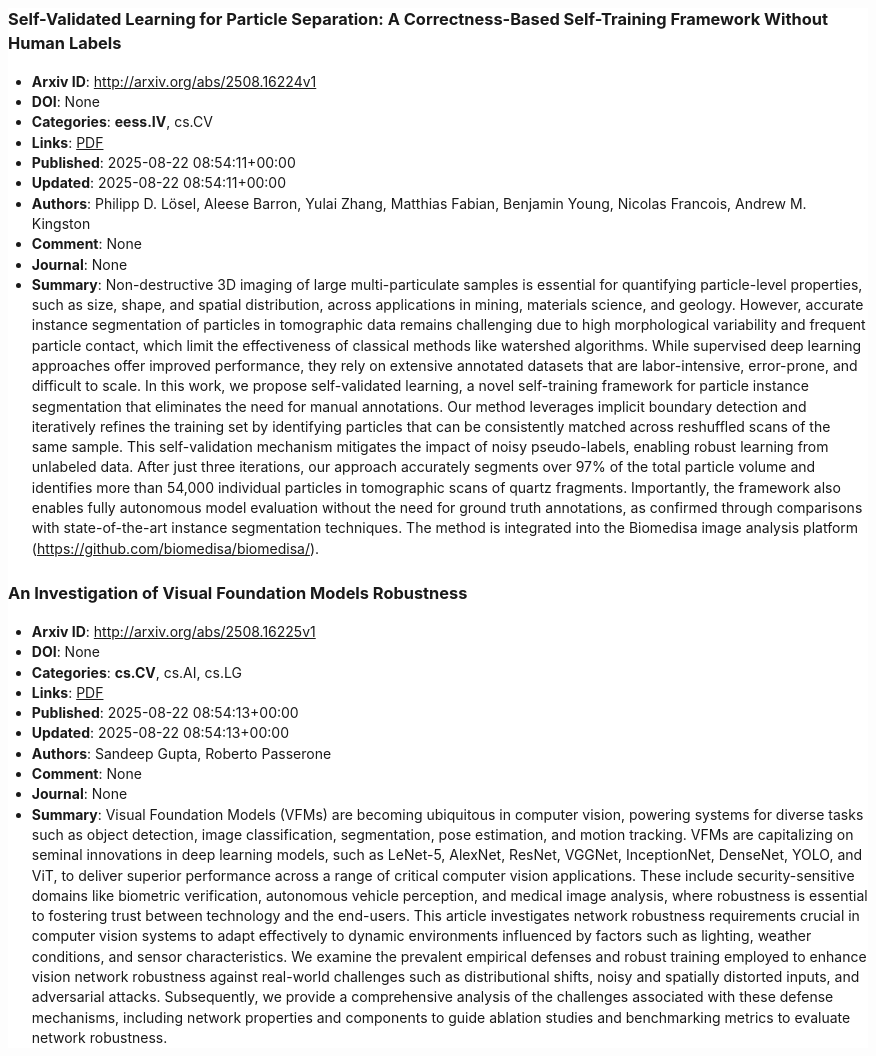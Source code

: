 

### Self-Validated Learning for Particle Separation: A Correctness-Based Self-Training Framework Without Human Labels
- **Arxiv ID**: http://arxiv.org/abs/2508.16224v1
- **DOI**: None
- **Categories**: **eess.IV**, cs.CV
- **Links**: [PDF](http://arxiv.org/pdf/2508.16224v1)
- **Published**: 2025-08-22 08:54:11+00:00
- **Updated**: 2025-08-22 08:54:11+00:00
- **Authors**: Philipp D. Lösel, Aleese Barron, Yulai Zhang, Matthias Fabian, Benjamin Young, Nicolas Francois, Andrew M. Kingston
- **Comment**: None
- **Journal**: None
- **Summary**: Non-destructive 3D imaging of large multi-particulate samples is essential for quantifying particle-level properties, such as size, shape, and spatial distribution, across applications in mining, materials science, and geology. However, accurate instance segmentation of particles in tomographic data remains challenging due to high morphological variability and frequent particle contact, which limit the effectiveness of classical methods like watershed algorithms. While supervised deep learning approaches offer improved performance, they rely on extensive annotated datasets that are labor-intensive, error-prone, and difficult to scale. In this work, we propose self-validated learning, a novel self-training framework for particle instance segmentation that eliminates the need for manual annotations. Our method leverages implicit boundary detection and iteratively refines the training set by identifying particles that can be consistently matched across reshuffled scans of the same sample. This self-validation mechanism mitigates the impact of noisy pseudo-labels, enabling robust learning from unlabeled data. After just three iterations, our approach accurately segments over 97% of the total particle volume and identifies more than 54,000 individual particles in tomographic scans of quartz fragments. Importantly, the framework also enables fully autonomous model evaluation without the need for ground truth annotations, as confirmed through comparisons with state-of-the-art instance segmentation techniques. The method is integrated into the Biomedisa image analysis platform (https://github.com/biomedisa/biomedisa/).



### An Investigation of Visual Foundation Models Robustness
- **Arxiv ID**: http://arxiv.org/abs/2508.16225v1
- **DOI**: None
- **Categories**: **cs.CV**, cs.AI, cs.LG
- **Links**: [PDF](http://arxiv.org/pdf/2508.16225v1)
- **Published**: 2025-08-22 08:54:13+00:00
- **Updated**: 2025-08-22 08:54:13+00:00
- **Authors**: Sandeep Gupta, Roberto Passerone
- **Comment**: None
- **Journal**: None
- **Summary**: Visual Foundation Models (VFMs) are becoming ubiquitous in computer vision, powering systems for diverse tasks such as object detection, image classification, segmentation, pose estimation, and motion tracking. VFMs are capitalizing on seminal innovations in deep learning models, such as LeNet-5, AlexNet, ResNet, VGGNet, InceptionNet, DenseNet, YOLO, and ViT, to deliver superior performance across a range of critical computer vision applications. These include security-sensitive domains like biometric verification, autonomous vehicle perception, and medical image analysis, where robustness is essential to fostering trust between technology and the end-users. This article investigates network robustness requirements crucial in computer vision systems to adapt effectively to dynamic environments influenced by factors such as lighting, weather conditions, and sensor characteristics. We examine the prevalent empirical defenses and robust training employed to enhance vision network robustness against real-world challenges such as distributional shifts, noisy and spatially distorted inputs, and adversarial attacks. Subsequently, we provide a comprehensive analysis of the challenges associated with these defense mechanisms, including network properties and components to guide ablation studies and benchmarking metrics to evaluate network robustness.
